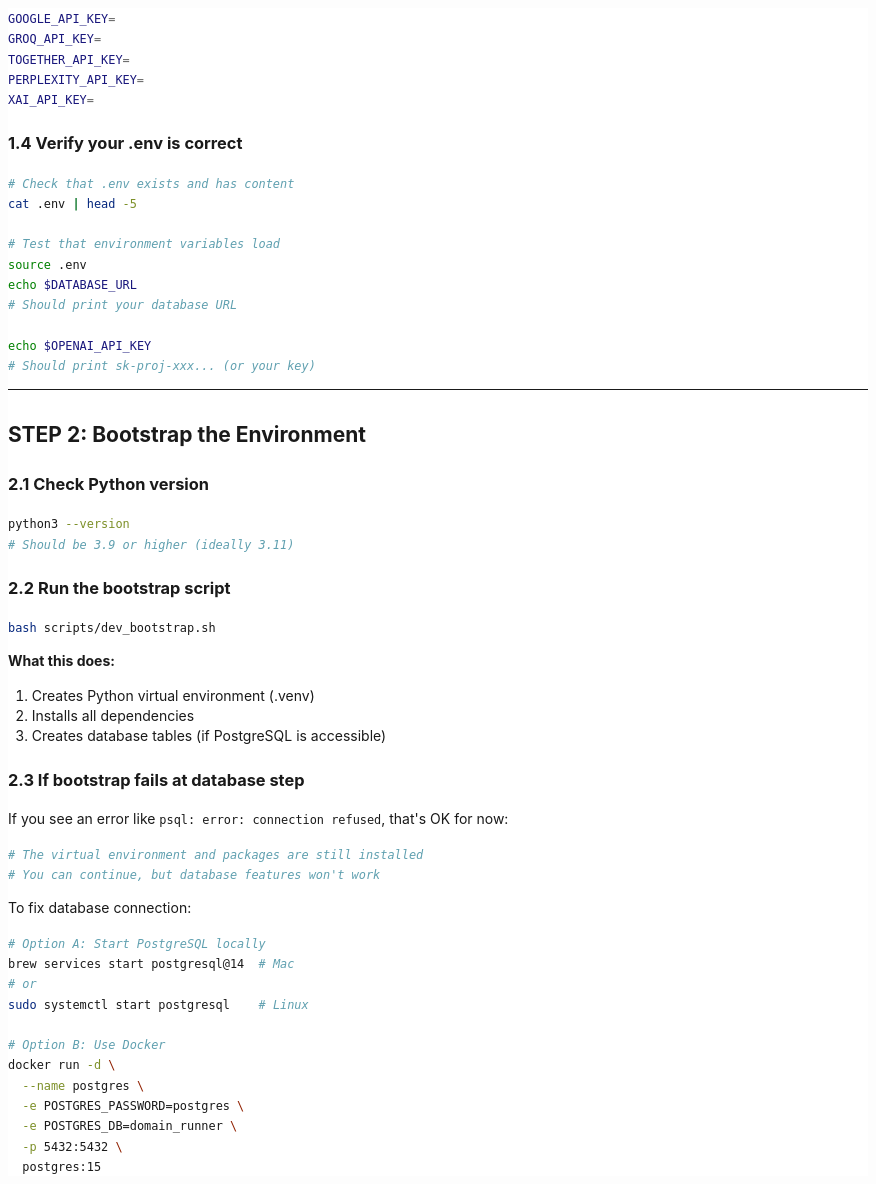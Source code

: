 ```bash
GOOGLE_API_KEY=
GROQ_API_KEY=
TOGETHER_API_KEY=
PERPLEXITY_API_KEY=
XAI_API_KEY=
```

### 1.4 Verify your .env is correct
```bash
# Check that .env exists and has content
cat .env | head -5

# Test that environment variables load
source .env
echo $DATABASE_URL
# Should print your database URL

echo $OPENAI_API_KEY
# Should print sk-proj-xxx... (or your key)
```

---

## STEP 2: Bootstrap the Environment

### 2.1 Check Python version
```bash
python3 --version
# Should be 3.9 or higher (ideally 3.11)
```

### 2.2 Run the bootstrap script
```bash
bash scripts/dev_bootstrap.sh
```

**What this does:**
1. Creates Python virtual environment (.venv)
2. Installs all dependencies
3. Creates database tables (if PostgreSQL is accessible)

### 2.3 If bootstrap fails at database step

If you see an error like `psql: error: connection refused`, that's OK for now:

```bash
# The virtual environment and packages are still installed
# You can continue, but database features won't work
```

To fix database connection:
```bash
# Option A: Start PostgreSQL locally
brew services start postgresql@14  # Mac
# or
sudo systemctl start postgresql    # Linux

# Option B: Use Docker
docker run -d \
  --name postgres \
  -e POSTGRES_PASSWORD=postgres \
  -e POSTGRES_DB=domain_runner \
  -p 5432:5432 \
  postgres:15

```